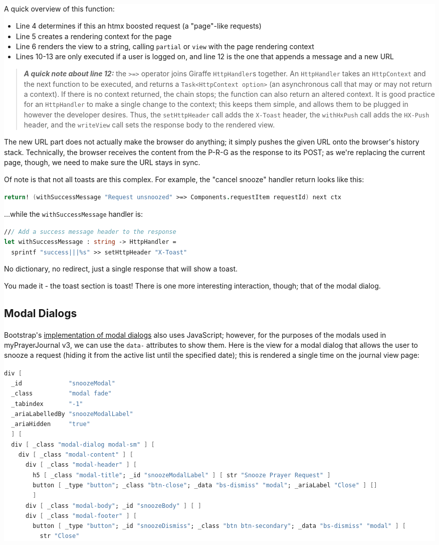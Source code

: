 A quick overview of this function:

- Line 4 determines if this an htmx boosted request (a "page"-like requests)
- Line 5 creates a rendering context for the page
- Line 6 renders the view to a string, calling `partial` or `view` with the page rendering context
- Lines 10-13 are only executed if a user is logged on, and line 12 is the one that appends a message and a new URL

> **_A quick note about line 12:_** the `>=>` operator joins Giraffe `HttpHandler`s together. An `HttpHandler` takes an `HttpContext` and the next function to be executed, and returns a `Task<HttpContext option>` (an asynchronous call that may or may not return a context). If there is no context returned, the chain stops; the function can also return an altered context. It is good practice for an `HttpHandler` to make a single change to the context; this keeps them simple, and allows them to be plugged in however the developer desires. Thus, the `setHttpHeader` call adds the `X-Toast` header, the `withHxPush` call adds the `HX-Push` header, and the `writeView` call sets the response body to the rendered view.

The new URL part does not actually make the browser do anything; it simply pushes the given URL onto the browser's history stack. Technically, the browser receives the content from the P-R-G as the response to its POST; as we're replacing the current page, though, we need to make sure the URL stays in sync.

Of note is that not all toasts are this complex. For example, the "cancel snooze" handler return looks like this:

```fsharp
return! (withSuccessMessage "Request unsnoozed" >=> Components.requestItem requestId) next ctx
```

...while the `withSuccessMessage` handler is:

```fsharp
/// Add a success message header to the response
let withSuccessMessage : string -> HttpHandler =
  sprintf "success|||%s" >> setHttpHeader "X-Toast"
```

No dictionary, no redirect, just a single response that will show a toast.

You made it - the toast section is toast! There is one more interesting interaction, though; that of the modal dialog.

## Modal Dialogs

Bootstrap's [implementation of modal dialogs][bs-modal] also uses JavaScript; however, for the purposes of the modals used in myPrayerJournal v3, we can use the `data-` attributes to show them. Here is the view for a modal dialog that allows the user to snooze a request (hiding it from the active list until the specified date); this is rendered a single time on the journal view page:

```fsharp
div [
  _id             "snoozeModal"
  _class          "modal fade"
  _tabindex       "-1"
  _ariaLabelledBy "snoozeModalLabel"
  _ariaHidden     "true"
  ] [
  div [ _class "modal-dialog modal-sm" ] [
    div [ _class "modal-content" ] [
      div [ _class "modal-header" ] [
        h5 [ _class "modal-title"; _id "snoozeModalLabel" ] [ str "Snooze Prayer Request" ]
        button [ _type "button"; _class "btn-close"; _data "bs-dismiss" "modal"; _ariaLabel "Close" ] []
        ]
      div [ _class "modal-body"; _id "snoozeBody" ] [ ]
      div [ _class "modal-footer" ] [
        button [ _type "button"; _id "snoozeDismiss"; _class "btn btn-secondary"; _data "bs-dismiss" "modal" ] [
          str "Close"
```

[intro]: /2021/a-tour-of-myprayerjournal-v3/introduction.html "A Tour of myPrayerJournal v3: Introduction | The Bit Badger Blog"
[htmx]: https://htmx.org "htmx"
[css-in-htmx]: #CSS-Transitions-in-htmx "CSS Interactivity with htmx | A Tour of myPrayerJournal v3: Bootstrap Integration | The Bit Badger Blog"
[Vue]: https://vuejs.org "Vue.js"
[Bootstrap]: https://getbootstrap.com "Bootstrap"
[htmx-evts]: https://htmx.org/reference/#events "Events | Reference | htmx"
[v3-onload]: https://github.com/bit-badger/myPrayerJournal/blob/3/src/MyPrayerJournal/wwwroot/script/mpj.js#L72 "myPrayerJournal v3 htmx:afterOnLoad function"
[bs-toast]: https://getbootstrap.com/docs/5.1/components/toasts/ "Toasts | Bootstrap"
[prior]: /2021/a-tour-of-myprayerjournal-v3/the-user-interface.html#%E2%80%9CNew-Page%E2%80%9D-in-htmx "A Tour of myPrayerJournal v3: The User Interface | The Bit Badger Blog"
[v3-toast]: https://github.com/bit-badger/myPrayerJournal/blob/3/src/MyPrayerJournal/wwwroot/script/mpj.js#L9 "myPrayerJournal v3 showToast function"
[part1-prg]: /2021/a-tour-of-myprayerjournal-v3/the-user-interface.html#POST-Redirect-GET "A Tour of myPrayerJournal v3: The User Interface | The Bit Badger Blog"
[v3-upd8]: https://github.com/bit-badger/myPrayerJournal/blob/3/src/MyPrayerJournal/Handlers.fs#L503 "myPrayerJournal v3 request update handler"
[bs-modal]: https://getbootstrap.com/docs/5.1/components/modal/ "Modal | Bootstrap"
[ind]: https://htmx.org/docs/#indicators "Request Indicators | Docs | htmx"
[trans]: https://htmx.org/docs/#css_transitions "CSS Transitions | Docs | htmx"
[exmpls]: https://htmx.org/examples/animations/ "Animations | Examples | htmx"
[part3]: /2021/a-tour-of-myprayerjournal-v3/the-data-store.html "A Tour of myPrayerJournal v3: The Data Store | The Bit Badger Blog"